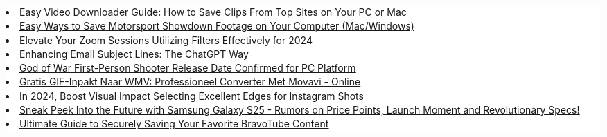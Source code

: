 <li><a href="https://win-superb.techidaily.com/easy-video-downloader-guide-how-to-save-clips-from-top-sites-on-your-pc-or-mac/"><u>Easy Video Downloader Guide: How to Save Clips From Top Sites on Your PC or Mac</u></a></li>
<li><a href="https://win-superb.techidaily.com/easy-ways-to-save-motorsport-showdown-footage-on-your-computer-macwindows/"><u>Easy Ways to Save Motorsport Showdown Footage on Your Computer (Mac/Windows)</u></a></li>
<li><a href="https://digital-screen-recording.techidaily.com/elevate-your-zoom-sessions-utilizing-filters-effectively-for-2024/"><u>Elevate Your Zoom Sessions Utilizing Filters Effectively for 2024</u></a></li>
<li><a href="https://tech-hub.techidaily.com/enhancing-email-subject-lines-the-chatgpt-way/"><u>Enhancing Email Subject Lines: The ChatGPT Way</u></a></li>
<li><a href="https://program-issues.techidaily.com/god-of-war-first-person-shooter-release-date-confirmed-for-pc-platform/"><u>God of War First-Person Shooter Release Date Confirmed for PC Platform</u></a></li>
<li><a href="https://vp-tips.techidaily.com/gratis-gif-inpakt-naar-wmv-professioneel-converter-met-movavi-online/"><u>Gratis GIF-Inpakt Naar WMV: Professioneel Converter Met Movavi - Online</u></a></li>
<li><a href="https://instagram-video-files.techidaily.com/in-2024-boost-visual-impact-selecting-excellent-edges-for-instagram-shots/"><u>In 2024, Boost Visual Impact Selecting Excellent Edges for Instagram Shots</u></a></li>
<li><a href="https://tech-recovery.techidaily.com/1722895530928-sneak-peek-into-the-future-with-samsung-galaxy-s25-rumors-on-price-points-launch-moment-and-revolutionary-specs/"><u>Sneak Peek Into the Future with Samsung Galaxy S25 - Rumors on Price Points, Launch Moment and Revolutionary Specs!</u></a></li>
<li><a href="https://win-superb.techidaily.com/ultimate-guide-to-securely-saving-your-favorite-bravotube-content/"><u>Ultimate Guide to Securely Saving Your Favorite BravoTube Content</u></a></li>
</ul></div>

